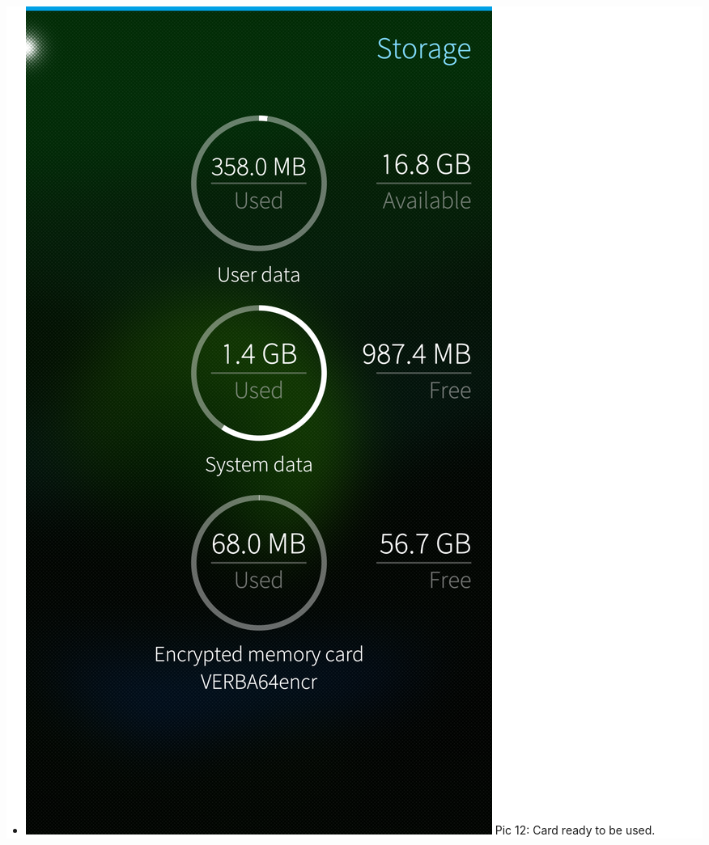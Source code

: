 * <a href="SD_encr_usage_4.png"><img src="SD_encr_usage_4.png" alt="Card ready to be used."></a>
  <span class="md_figcaption">
    Pic 12: Card ready to be used.
  </span>
</div>
